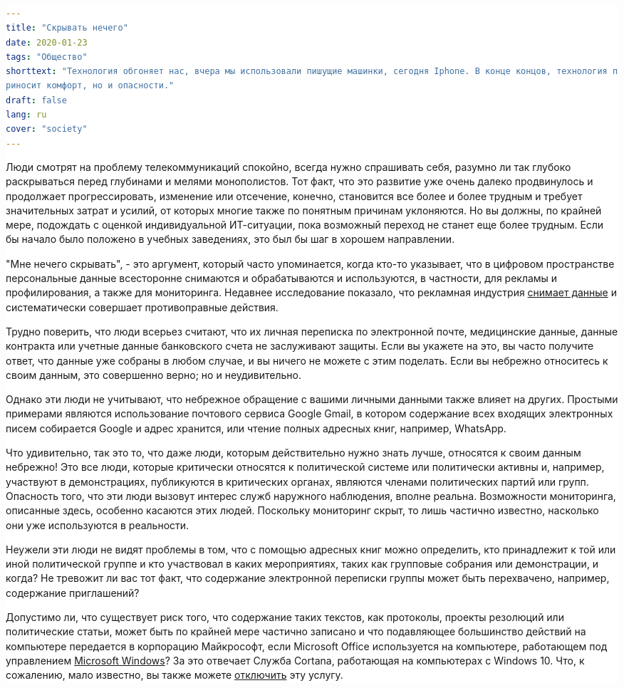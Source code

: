 ```yaml
---
title: "Скрывать нечего"
date: 2020-01-23
tags: "Общество"
shorttext: "Технология обгоняет нас, вчера мы использовали пишущие машинки, сегодня Iphone. В конце концов, технология приносит комфорт, но и опасности."
draft: false
lang: ru
cover: "society"
---
```


Люди смотрят на проблему телекоммуникаций спокойно, всегда нужно спрашивать себя, разумно ли так глубоко раскрываться перед глубинами и мелями монополистов. Тот факт, что это развитие уже очень далеко продвинулось и продолжает прогрессировать, изменение или отсечение, конечно, становится все более и более трудным и требует значительных затрат и усилий, от которых многие также по понятным причинам уклоняются. Но вы должны, по крайней мере, подождать с оценкой индивидуальной ИТ-ситуации, пока возможный переход не станет еще более трудным. Если бы начало было положено в учебных заведениях, это был бы шаг в хорошем направлении.

"Мне нечего скрывать", - это аргумент, который часто упоминается, когда кто-то указывает, что в цифровом пространстве персональные данные всесторонне снимаются и обрабатываются и используются, в частности, для рекламы и профилирования, а также для мониторинга. Недавнее исследование показало, что рекламная индустрия [снимает данные](https://www.forbrukerradet.no/side/new-study-the-advertising-industry-is-systematically-breaking-the-law/ "The advertising industry is systematically breaking the law") и систематически совершает противоправные действия.

Трудно поверить, что люди всерьез считают, что их личная переписка по электронной почте, медицинские данные, данные контракта или учетные данные банковского счета не заслуживают защиты. Если вы укажете на это, вы часто получите ответ, что данные уже собраны в любом случае, и вы ничего не можете с этим поделать. Если вы небрежно относитесь к своим данным, это совершенно верно; но и неудивительно.

Однако эти люди не учитывают, что небрежное обращение с вашими личными данными также влияет на других. Простыми примерами являются использование почтового сервиса Google Gmail, в котором содержание всех входящих электронных писем собирается Google и адрес хранится, или чтение полных адресных книг, например, WhatsApp.

Что удивительно, так это то, что даже люди, которым действительно нужно знать лучше, относятся к своим данным небрежно! Это все люди, которые критически относятся к политической системе или политически активны и, например, участвуют в демонстрациях, публикуются в критических органах, являются членами политических партий или групп. Опасность того, что эти люди вызовут интерес служб наружного наблюдения, вполне реальна. Возможности мониторинга, описанные здесь, особенно касаются этих людей. Поскольку мониторинг скрыт, то лишь частично известно, насколько они уже используются в реальности.

Неужели эти люди не видят проблемы в том, что с помощью адресных книг можно определить, кто принадлежит к той или иной политической группе и кто участвовал в каких мероприятиях, таких как групповые собрания или демонстрации, и когда? Не тревожит ли вас тот факт, что содержание электронной переписки группы может быть перехвачено, например, содержание приглашений?

Допустимо ли, что существует риск того, что содержание таких текстов, как протоколы, проекты резолюций или политические статьи, может быть по крайней мере частично записано и что подавляющее большинство действий на компьютере передается в корпорацию Майкрософт, если Microsoft Office используется на компьютере, работающем под управлением [Microsoft Windows](https://thenextweb.com/microsoft/2015/07/29/wind-nos/ "The Windows 10 privacy issues you should know about")? За это отвечает Служба Cortana, работающая на компьютерах с Windows 10. Что, к сожалению, мало известно, вы также можете [отключить](https://www.howtogeek.com/265027/how-to-disable-cortana-in-windows-10/ "How to Disable Cortana in Windows 10") эту услугу.
